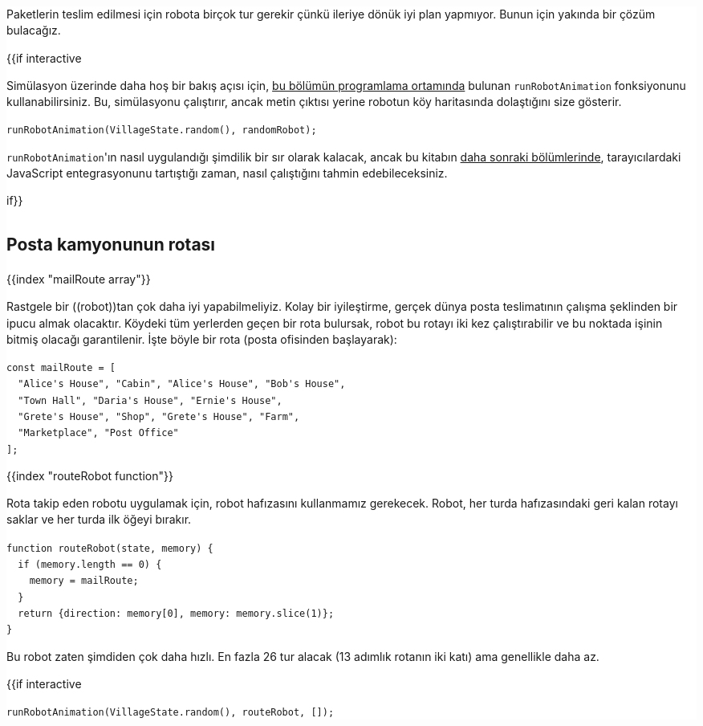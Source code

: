 Paketlerin teslim edilmesi için robota birçok tur gerekir çünkü ileriye dönük iyi plan yapmıyor. Bunun için yakında bir çözüm bulacağız.

{{if interactive

Simülasyon üzerinde daha hoş bir bakış açısı için, [bu bölümün programlama ortamında](https://eloquentjavascript.net/code/#7) bulunan `runRobotAnimation` fonksiyonunu kullanabilirsiniz. Bu, simülasyonu çalıştırır, ancak metin çıktısı yerine robotun köy haritasında dolaştığını size gösterir.

```{test: no}
runRobotAnimation(VillageState.random(), randomRobot);
```

`runRobotAnimation`'ın nasıl uygulandığı şimdilik bir sır olarak kalacak, ancak bu kitabın [daha sonraki bölümlerinde](dom), tarayıcılardaki JavaScript entegrasyonunu tartıştığı zaman, nasıl çalıştığını tahmin edebileceksiniz.

if}}

## Posta kamyonunun rotası

{{index "mailRoute array"}}

Rastgele bir ((robot))tan çok daha iyi yapabilmeliyiz. Kolay bir iyileştirme, gerçek dünya posta teslimatının çalışma şeklinden bir ipucu almak olacaktır. Köydeki tüm yerlerden geçen bir rota bulursak, robot bu rotayı iki kez çalıştırabilir ve bu noktada işinin bitmiş olacağı garantilenir. İşte böyle bir rota (posta ofisinden başlayarak):

```{includeCode: true}
const mailRoute = [
  "Alice's House", "Cabin", "Alice's House", "Bob's House",
  "Town Hall", "Daria's House", "Ernie's House",
  "Grete's House", "Shop", "Grete's House", "Farm",
  "Marketplace", "Post Office"
];
```

{{index "routeRobot function"}}

Rota takip eden robotu uygulamak için, robot hafızasını kullanmamız gerekecek. Robot, her turda hafızasındaki geri kalan rotayı saklar ve her turda ilk öğeyi bırakır.

```{includeCode: true}
function routeRobot(state, memory) {
  if (memory.length == 0) {
    memory = mailRoute;
  }
  return {direction: memory[0], memory: memory.slice(1)};
}
```

Bu robot zaten şimdiden çok daha hızlı. En fazla 26 tur alacak (13 adımlık rotanın iki katı) ama genellikle daha az.

{{if interactive

```{test: no}
runRobotAnimation(VillageState.random(), routeRobot, []);
```
